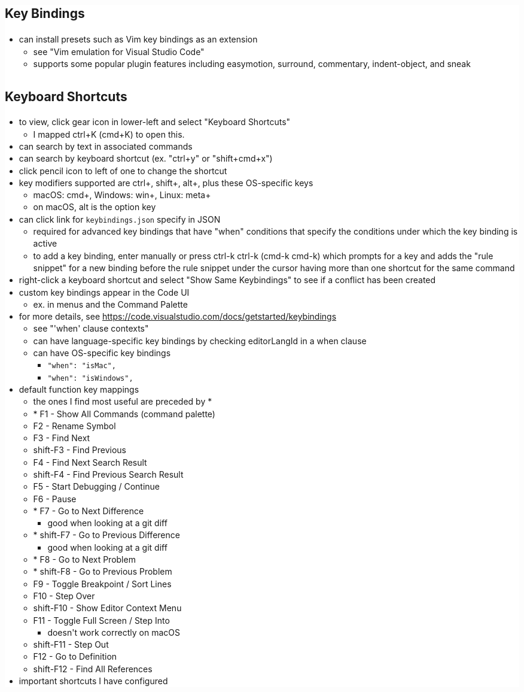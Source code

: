 ## Key Bindings

- can install presets such as Vim key bindings as an extension
  - see "Vim emulation for Visual Studio Code"
  - supports some popular plugin features including
    easymotion, surround, commentary, indent-object, and sneak

## Keyboard Shortcuts

- to view, click gear icon in lower-left and select "Keyboard Shortcuts"
  - I mapped ctrl+K (cmd+K) to open this.
- can search by text in associated commands
- can search by keyboard shortcut (ex. "ctrl+y" or "shift+cmd+x")
- click pencil icon to left of one to change the shortcut
- key modifiers supported are ctrl+, shift+, alt+,
  plus these OS-specific keys
  - macOS: cmd+, Windows: win+, Linux: meta+
  - on macOS, alt is the option key
- can click link for `keybindings.json` specify in JSON
  - required for advanced key bindings that have "when" conditions
    that specify the conditions under which the key binding is active
  - to add a key binding, enter manually
    or press ctrl-k ctrl-k (cmd-k cmd-k) which prompts
    for a key and adds the "rule snippet" for a new binding
    before the rule snippet under the cursor
    having more than one shortcut for the same command
- right-click a keyboard shortcut and select "Show Same Keybindings"
  to see if a conflict has been created
- custom key bindings appear in the Code UI
  - ex. in menus and the Command Palette
- for more details, see
  <https://code.visualstudio.com/docs/getstarted/keybindings>
  - see "'when' clause contexts"
  - can have language-specific key bindings
    by checking editorLangId in a when clause
  - can have OS-specific key bindings
    - `"when": "isMac",`
    - `"when": "isWindows",`
- default function key mappings
  - the ones I find most useful are preceded by \*
  - \* F1 - Show All Commands (command palette)
  - F2 - Rename Symbol
  - F3 - Find Next
  - shift-F3 - Find Previous
  - F4 - Find Next Search Result
  - shift-F4 - Find Previous Search Result
  - F5 - Start Debugging / Continue
  - F6 - Pause
  - \* F7 - Go to Next Difference
    - good when looking at a git diff
  - \* shift-F7 - Go to Previous Difference
    - good when looking at a git diff
  - \* F8 - Go to Next Problem
  - \* shift-F8 - Go to Previous Problem
  - F9 - Toggle Breakpoint / Sort Lines
  - F10 - Step Over
  - shift-F10 - Show Editor Context Menu
  - F11 - Toggle Full Screen / Step Into
    - doesn't work correctly on macOS
  - shift-F11 - Step Out
  - F12 - Go to Definition
  - shift-F12 - Find All References
- important shortcuts I have configured